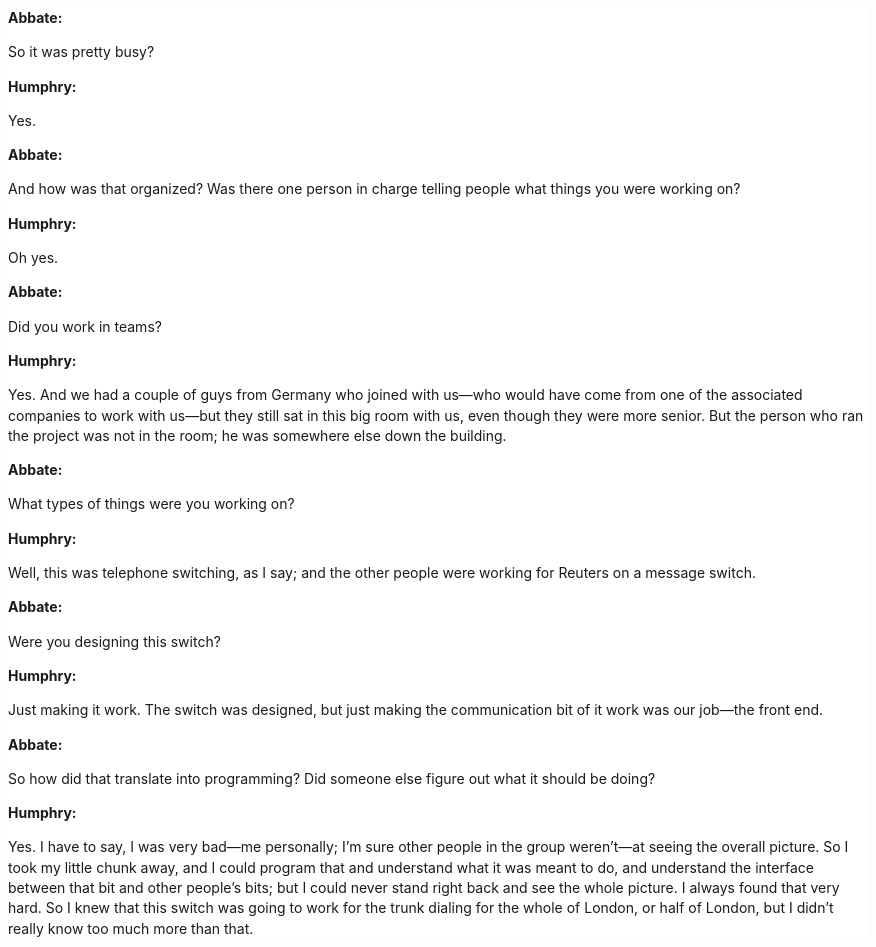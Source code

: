 **Abbate:**

So it was pretty busy?

**Humphry:**

Yes.

**Abbate:**

And how was that organized? Was there one person in charge telling
people what things you were working on?

**Humphry:**

Oh yes.

**Abbate:**

Did you work in teams?

**Humphry:**

Yes. And we had a couple of guys from Germany who joined with us—who
would have come from one of the associated companies to work with us—but
they still sat in this big room with us, even though they were more
senior. But the person who ran the project was not in the room; he was
somewhere else down the building.

**Abbate:**

What types of things were you working on?

**Humphry:**

Well, this was telephone switching, as I say; and the other people were
working for Reuters on a message switch.

**Abbate:**

Were you designing this switch?

**Humphry:**

Just making it work. The switch was designed, but just making the
communication bit of it work was our job—the front end.

**Abbate:**

So how did that translate into programming? Did someone else figure out
what it should be doing?

**Humphry:**

Yes. I have to say, I was very bad—me personally; I’m sure other people
in the group weren’t—at seeing the overall picture. So I took my little
chunk away, and I could program that and understand what it was meant to
do, and understand the interface between that bit and other people’s
bits; but I could never stand right back and see the whole picture. I
always found that very hard. So I knew that this switch was going to
work for the trunk dialing for the whole of London, or half of London,
but I didn’t really know too much more than that.
